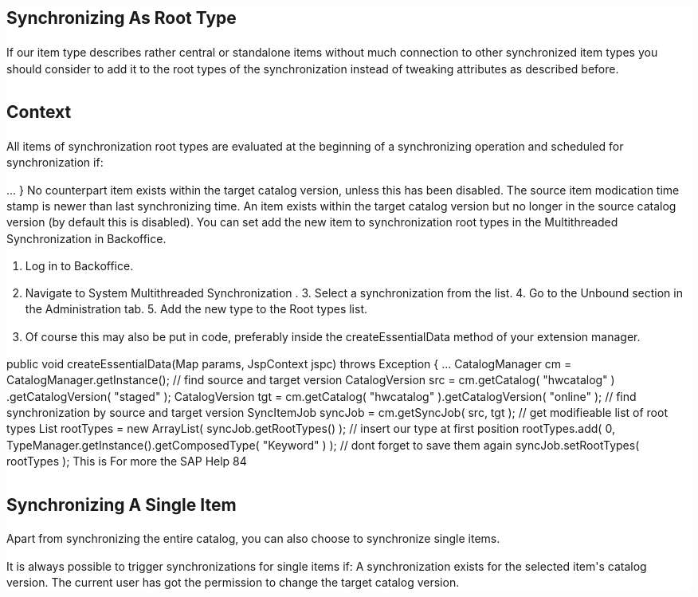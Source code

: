 ## Synchronizing As Root Type

If our item type describes rather central or standalone items without much connection to other synchronized item types
you should consider to add it to the root types of the synchronization instead of tweaking attributes as described
before.

## Context

All items of synchronization root types are evaluated at the beginning of a synchronizing operation and scheduled for
synchronization if:

... }
No counterpart item exists within the target catalog version, unless this has been disabled. The source item modication
time stamp is newer than last synchronizing time. An item exists within the target catalog version but no longer in the
source catalog version (by default this is disabled).
You can set add the new item to synchronization root types in the Multithreaded Synchronization in Backoffice.

1. Log in to Backoffice.

2. Navigate to System Multithreaded Synchronization . 3. Select a synchronization from the list. 4. Go to the Unbound
   section in the Administration tab. 5. Add the new type to the Root types list.

6. Of course this may also be put in code, preferably inside the createEssentialData method of your extension manager.

public void createEssentialData(Map params, JspContext jspc) throws Exception { ... CatalogManager cm =
CatalogManager.getInstance(); // find source and target version CatalogVersion src = cm.getCatalog( "hwcatalog" )
.getCatalogVersion( "staged" ); CatalogVersion tgt = cm.getCatalog( "hwcatalog" ).getCatalogVersion( "online" ); // find
synchronization by source and target version SyncItemJob syncJob = cm.getSyncJob( src, tgt ); // get modifieable list of
root types List<ComposedType> rootTypes = new ArrayList<ComposedType>( syncJob.getRootTypes() ); // insert our type at
first position rootTypes.add( 0, TypeManager.getInstance().getComposedType( "Keyword" ) ); // dont forget to save them
again syncJob.setRootTypes( rootTypes );
This is For more the SAP Help 84

## Synchronizing A Single Item

Apart from synchronizing the entire catalog, you can also choose to synchronize single items.

It is always possible to trigger synchronizations for single items if:
A synchronization exists for the selected item's catalog version. The current user has got the permission to change the
target catalog version.
